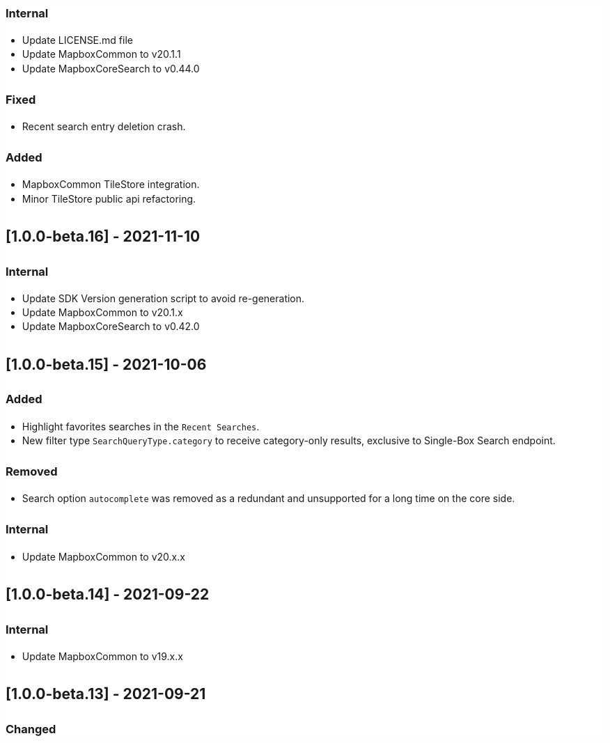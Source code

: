 ### Internal

- Update LICENSE.md file
- Update MapboxCommon to v20.1.1
- Update MapboxCoreSearch to v0.44.0

### Fixed

 - Recent search entry deletion crash.

### Added

- MapboxCommon TileStore integration.
- Minor TileStore public api refactoring.

## [1.0.0-beta.16] - 2021-11-10

### Internal

- Update SDK Version generation script to avoid re-generation.
- Update MapboxCommon to v20.1.x
- Update MapboxCoreSearch to v0.42.0

## [1.0.0-beta.15] - 2021-10-06

### Added

- Highlight favorites searches in the `Recent Searches`.
- New filter type `SearchQueryType.category` to receive category-only results, exclusive to Single-Box Search endpoint.

### Removed

- Search option `autocomplete` was removed as a redundant and unsupported for a long time on the core side.

### Internal

- Update MapboxCommon to v20.x.x

## [1.0.0-beta.14] - 2021-09-22

### Internal

- Update MapboxCommon to v19.x.x

## [1.0.0-beta.13] - 2021-09-21

### Changed
